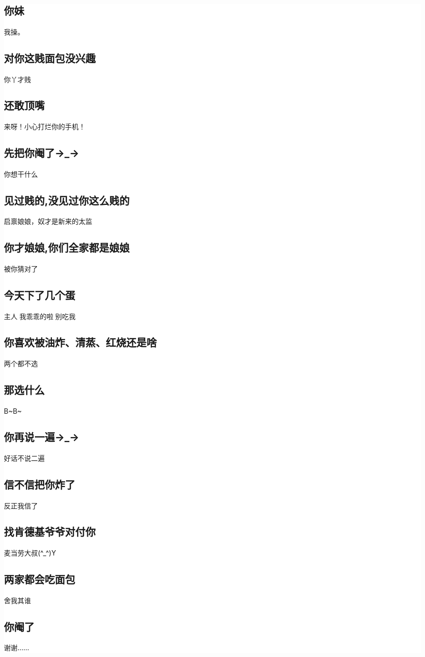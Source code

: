 ## 你妹
我操。

## 对你这贱面包没兴趣
你丫才贱

## 还敢顶嘴
来呀！小心打烂你的手机！

## 先把你阉了→_→
你想干什么

## 见过贱的,没见过你这么贱的
启禀娘娘，奴才是新来的太监

## 你才娘娘,你们全家都是娘娘
被你猜对了

## 今天下了几个蛋
主人 我乖乖的啦 别吃我

## 你喜欢被油炸、清蒸、红烧还是啥
两个都不选

## 那选什么
B~B~

## 你再说一遍→_→
好话不说二遍

## 信不信把你炸了
反正我信了

## 找肯德基爷爷对付你
麦当劳大叔(^_^)Y

## 两家都会吃面包
舍我其谁

## 你阉了
谢谢……
